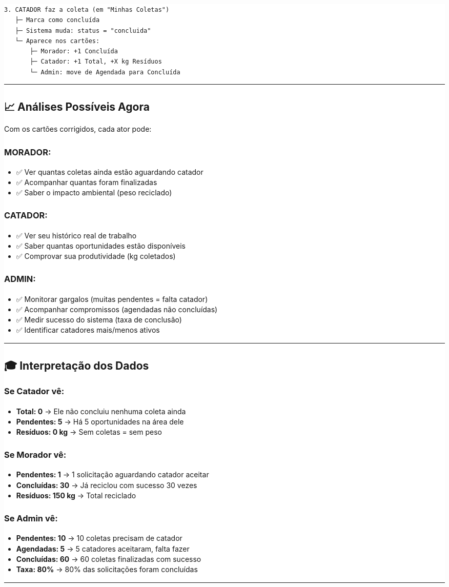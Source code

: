 ```
3. CATADOR faz a coleta (em "Minhas Coletas")
   ├─ Marca como concluída
   ├─ Sistema muda: status = "concluida"
   └─ Aparece nos cartões:
       ├─ Morador: +1 Concluída
       ├─ Catador: +1 Total, +X kg Resíduos
       └─ Admin: move de Agendada para Concluída
```

---

## 📈 Análises Possíveis Agora

Com os cartões corrigidos, cada ator pode:

### **MORADOR:**
- ✅ Ver quantas coletas ainda estão aguardando catador
- ✅ Acompanhar quantas foram finalizadas
- ✅ Saber o impacto ambiental (peso reciclado)

### **CATADOR:**
- ✅ Ver seu histórico real de trabalho
- ✅ Saber quantas oportunidades estão disponíveis
- ✅ Comprovar sua produtividade (kg coletados)

### **ADMIN:**
- ✅ Monitorar gargalos (muitas pendentes = falta catador)
- ✅ Acompanhar compromissos (agendadas não concluídas)
- ✅ Medir sucesso do sistema (taxa de conclusão)
- ✅ Identificar catadores mais/menos ativos

---

## 🎓 Interpretação dos Dados

### **Se Catador vê:**
- **Total: 0** → Ele não concluiu nenhuma coleta ainda
- **Pendentes: 5** → Há 5 oportunidades na área dele
- **Resíduos: 0 kg** → Sem coletas = sem peso

### **Se Morador vê:**
- **Pendentes: 1** → 1 solicitação aguardando catador aceitar
- **Concluídas: 30** → Já reciclou com sucesso 30 vezes
- **Resíduos: 150 kg** → Total reciclado

### **Se Admin vê:**
- **Pendentes: 10** → 10 coletas precisam de catador
- **Agendadas: 5** → 5 catadores aceitaram, falta fazer
- **Concluídas: 60** → 60 coletas finalizadas com sucesso
- **Taxa: 80%** → 80% das solicitações foram concluídas

---